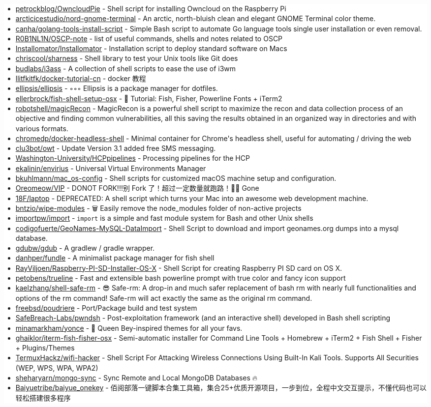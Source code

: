 * [petrockblog/OwncloudPie](https://github.com/petrockblog/OwncloudPie) - Shell script for installing Owncloud on the Raspberry Pi
* [arcticicestudio/nord-gnome-terminal](https://github.com/arcticicestudio/nord-gnome-terminal) - An arctic, north-bluish clean and elegant GNOME Terminal color theme.
* [canha/golang-tools-install-script](https://github.com/canha/golang-tools-install-script) - Simple Bash script to automate Go language tools single user installation or even removal.
* [R0B1NL1N/OSCP-note](https://github.com/R0B1NL1N/OSCP-note) - list of useful commands, shells and notes related to OSCP
* [Installomator/Installomator](https://github.com/Installomator/Installomator) - Installation script to deploy standard software on Macs
* [chriscool/sharness](https://github.com/chriscool/sharness) - Shell library to test your Unix tools like Git does
* [budlabs/i3ass](https://github.com/budlabs/i3ass) - A collection of shell scripts to ease the use of i3wm
* [llitfkitfk/docker-tutorial-cn](https://github.com/llitfkitfk/docker-tutorial-cn) - docker 教程
* [ellipsis/ellipsis](https://github.com/ellipsis/ellipsis) - ◦◦◦ Ellipsis is a package manager for dotfiles.
* [ellerbrock/fish-shell-setup-osx](https://github.com/ellerbrock/fish-shell-setup-osx) - :blowfish: Tutorial: Fish, Fisher, Powerline Fonts + iTerm2
* [robotshell/magicRecon](https://github.com/robotshell/magicRecon) - MagicRecon is a powerful shell script to maximize the recon and data collection process of an objective and finding common vulnerabilities, all this saving the results obtained in an organized way in directories and with various formats.
* [chromedp/docker-headless-shell](https://github.com/chromedp/docker-headless-shell) - Minimal container for Chrome's headless shell, useful for automating / driving the web
* [clu3bot/owt](https://github.com/clu3bot/owt) - Update Version 3.1 added free SMS messaging.
* [Washington-University/HCPpipelines](https://github.com/Washington-University/HCPpipelines) - Processing pipelines for the HCP
* [ekalinin/envirius](https://github.com/ekalinin/envirius) - Universal Virtual Environments Manager
* [bkuhlmann/mac_os-config](https://github.com/bkuhlmann/mac_os-config) - Shell scripts for customized macOS machine setup and configuration.
* [Oreomeow/VIP](https://github.com/Oreomeow/VIP) - DONOT FORK!!!别 Fork 了！超过一定数量就跑路！🏃‍💨 Gone
* [18F/laptop](https://github.com/18F/laptop) - DEPRECATED: A shell script which turns your Mac into an awesome web development machine.
* [bntzio/wipe-modules](https://github.com/bntzio/wipe-modules) - 🗑️ Easily remove the node_modules folder of non-active projects
* [importpw/import](https://github.com/importpw/import) - `import` is a simple and fast module system for Bash and other Unix shells
* [codigofuerte/GeoNames-MySQL-DataImport](https://github.com/codigofuerte/GeoNames-MySQL-DataImport) - Shell Script to download and import geonames.org dumps into a mysql database.
* [gdubw/gdub](https://github.com/gdubw/gdub) - A gradlew / gradle wrapper.
* [danhper/fundle](https://github.com/danhper/fundle) - A minimalist package manager for fish shell
* [RayViljoen/Raspberry-PI-SD-Installer-OS-X](https://github.com/RayViljoen/Raspberry-PI-SD-Installer-OS-X) - Shell Script for creating Raspberry PI SD card on OS X.
* [petobens/trueline](https://github.com/petobens/trueline) - Fast and extensible bash powerline prompt with true color and fancy icon support
* [kaelzhang/shell-safe-rm](https://github.com/kaelzhang/shell-safe-rm) - 😎 Safe-rm: A drop-in and much safer replacement of bash rm with nearly full functionalities and options of the rm command! Safe-rm will act exactly the same as the original rm command.
* [freebsd/poudriere](https://github.com/freebsd/poudriere) - Port/Package build and test system
* [SafeBreach-Labs/pwndsh](https://github.com/SafeBreach-Labs/pwndsh) - Post-exploitation framework (and an interactive shell) developed in Bash shell scripting
* [minamarkham/yonce](https://github.com/minamarkham/yonce) - 👑 Queen Bey-inspired themes for all your favs.
* [ghaiklor/iterm-fish-fisher-osx](https://github.com/ghaiklor/iterm-fish-fisher-osx) - Semi-automatic installer for Command Line Tools + Homebrew + iTerm2 + Fish Shell + Fisher + Plugins/Themes
* [TermuxHackz/wifi-hacker](https://github.com/TermuxHackz/wifi-hacker) - Shell Script For Attacking Wireless Connections Using Built-In Kali Tools. Supports All Securities (WEP, WPS, WPA, WPA2)
* [sheharyarn/mongo-sync](https://github.com/sheharyarn/mongo-sync) - Sync Remote and Local MongoDB Databases :fire:
* [Baiyuetribe/baiyue_onekey](https://github.com/Baiyuetribe/baiyue_onekey) - 佰阅部落一键脚本合集工具箱，集合25+优质开源项目，一步到位，全程中文交互提示，不懂代码也可以轻松搭建很多程序